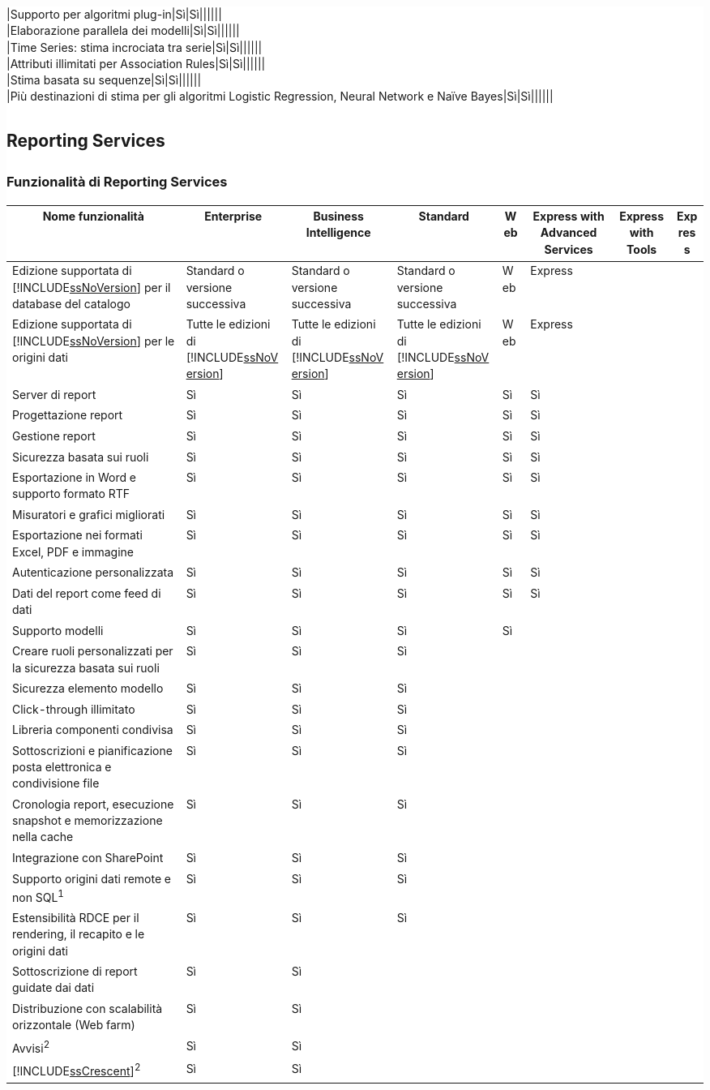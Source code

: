 |Supporto per algoritmi plug-in|Sì|Sì||||||  
|Elaborazione parallela dei modelli|Sì|Sì||||||  
|Time Series: stima incrociata tra serie|Sì|Sì||||||  
|Attributi illimitati per Association Rules|Sì|Sì||||||  
|Stima basata su sequenze|Sì|Sì||||||  
|Più destinazioni di stima per gli algoritmi Logistic Regression, Neural Network e Naïve Bayes|Sì|Sì||||||  
  
##  <a name="Reporting"></a>Reporting Services  
  
###  <a name="Reporting_features"></a>Funzionalità di Reporting Services  
  
|Nome funzionalità|Enterprise|Business Intelligence|Standard|Web|Express with Advanced Services|Express with Tools|Express|  
|------------------|----------------|---------------------------|--------------|---------|------------------------------------|------------------------|-------------|  
|Edizione supportata di [!INCLUDE[ssNoVersion](../includes/ssnoversion-md.md)] per il database del catalogo|Standard o versione successiva|Standard o versione successiva|Standard o versione successiva|Web|Express|||  
|Edizione supportata di [!INCLUDE[ssNoVersion](../includes/ssnoversion-md.md)] per le origini dati|Tutte le edizioni di   [!INCLUDE[ssNoVersion](../includes/ssnoversion-md.md)]|Tutte le edizioni di [!INCLUDE[ssNoVersion](../includes/ssnoversion-md.md)]|Tutte le edizioni di [!INCLUDE[ssNoVersion](../includes/ssnoversion-md.md)]|Web|Express|||  
|Server di report|Sì|Sì|Sì|Sì|Sì|||  
|Progettazione report|Sì|Sì|Sì|Sì|Sì|||  
|Gestione report|Sì|Sì|Sì|Sì|Sì|||  
|Sicurezza basata sui ruoli|Sì|Sì|Sì|Sì|Sì|||  
|Esportazione in Word e supporto formato RTF|Sì|Sì|Sì|Sì|Sì|||  
|Misuratori e grafici migliorati|Sì|Sì|Sì|Sì|Sì|||  
|Esportazione nei formati Excel, PDF e immagine|Sì|Sì|Sì|Sì|Sì|||  
|Autenticazione personalizzata|Sì|Sì|Sì|Sì|Sì|||  
|Dati del report come feed di dati|Sì|Sì|Sì|Sì|Sì|||  
|Supporto modelli|Sì|Sì|Sì|Sì||||  
|Creare ruoli personalizzati per la sicurezza basata sui ruoli|Sì|Sì|Sì|||||  
|Sicurezza elemento modello|Sì|Sì|Sì|||||  
|Click-through illimitato|Sì|Sì|Sì|||||  
|Libreria componenti condivisa|Sì|Sì|Sì|||||  
|Sottoscrizioni e pianificazione posta elettronica e condivisione file|Sì|Sì|Sì|||||  
|Cronologia report, esecuzione snapshot e memorizzazione nella cache|Sì|Sì|Sì|||||  
|Integrazione con SharePoint|Sì|Sì|Sì|||||  
|Supporto origini dati remote e non SQL<sup>1</sup>|Sì|Sì|Sì|||||  
|Estensibilità RDCE per il rendering, il recapito e le origini dati|Sì|Sì|Sì|||||  
|Sottoscrizione di report guidate dai dati|Sì|Sì||||||  
|Distribuzione con scalabilità orizzontale (Web farm)|Sì|Sì||||||  
|Avvisi<sup>2</sup>|Sì|Sì||||||  
|[!INCLUDE[ssCrescent](../includes/sscrescent-md.md)]<sup>2</sup>|Sì|Sì||||||  
  
